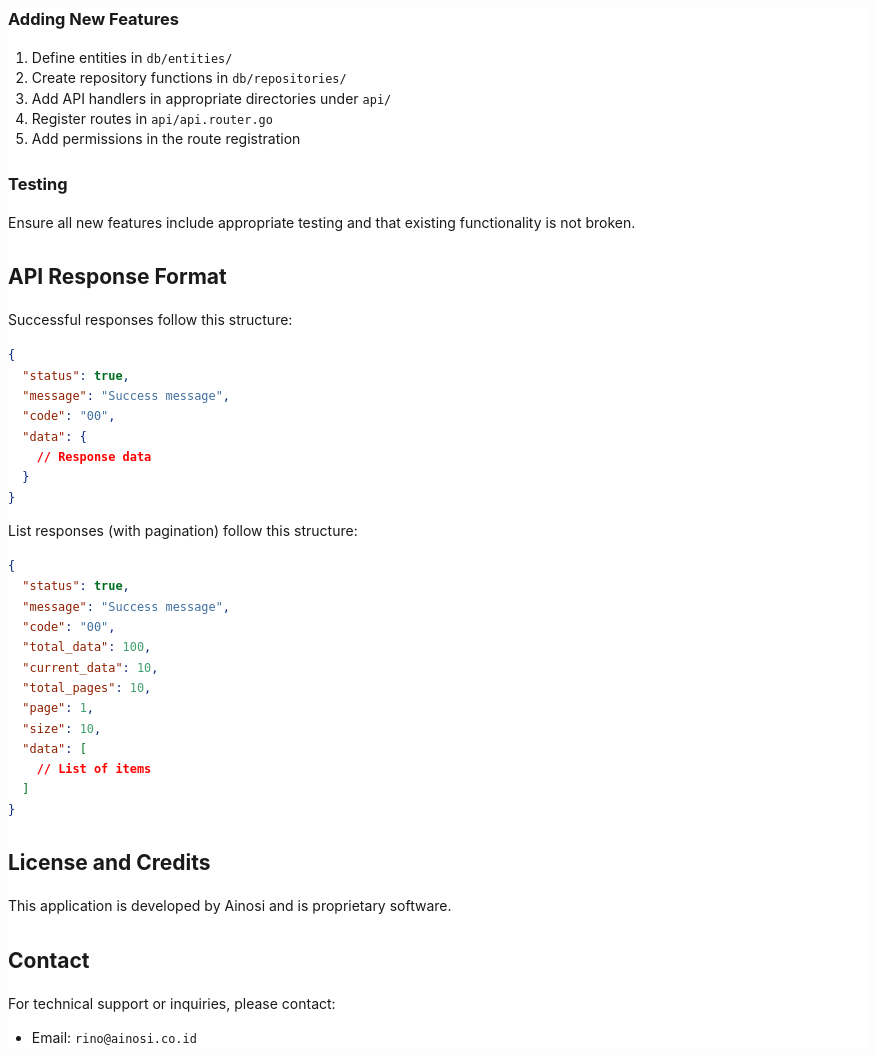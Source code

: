 ### Adding New Features

1. Define entities in `db/entities/`
2. Create repository functions in `db/repositories/`
3. Add API handlers in appropriate directories under `api/`
4. Register routes in `api/api.router.go`
5. Add permissions in the route registration

### Testing

Ensure all new features include appropriate testing and that existing functionality is not broken.

## API Response Format

Successful responses follow this structure:

```json
{
  "status": true,
  "message": "Success message",
  "code": "00",
  "data": {
    // Response data
  }
}
```

List responses (with pagination) follow this structure:

```json
{
  "status": true,
  "message": "Success message",
  "code": "00",
  "total_data": 100,
  "current_data": 10,
  "total_pages": 10,
  "page": 1,
  "size": 10,
  "data": [
    // List of items
  ]
}
```

## License and Credits

This application is developed by Ainosi and is proprietary software.

## Contact

For technical support or inquiries, please contact:

- Email: `rino@ainosi.co.id`
